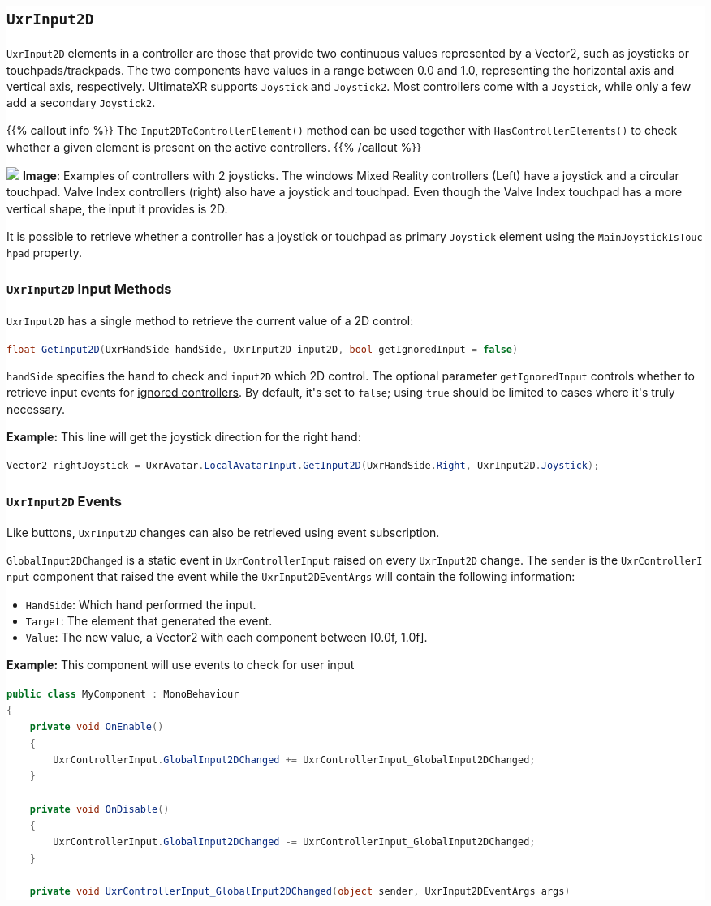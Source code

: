 ## `UxrInput2D`

`UxrInput2D` elements in a controller are those that provide two continuous values represented by a Vector2, such as joysticks or touchpads/trackpads. The two components have values in a range between 0.0 and 1.0, representing the horizontal axis and vertical axis, respectively.
UltimateXR supports `Joystick` and `Joystick2`. Most controllers come with a `Joystick`, while only a few add a secondary `Joystick2`.

{{% callout info %}}
The `Input2DToControllerElement()` method can be used together with `HasControllerElements()` to check whether a given element is present on the active controllers.
{{% /callout %}}

![](/docs/programming-guide/media/WMR_Index.png)
**Image**: Examples of controllers with 2 joysticks. The windows Mixed Reality controllers (Left) have a joystick and a circular touchpad. Valve Index controllers (right) also have a joystick and touchpad. Even though the Valve Index touchpad has a more vertical shape, the input it provides is 2D.

It is possible to retrieve whether a controller has a joystick or touchpad as primary `Joystick` element using the `MainJoystickIsTouchpad` property.

### `UxrInput2D` Input Methods

`UxrInput2D` has a single method to retrieve the current value of a 2D control:

```c#
float GetInput2D(UxrHandSide handSide, UxrInput2D input2D, bool getIgnoredInput = false)
```

`handSide` specifies the hand to check and `input2D` which 2D control. The optional parameter `getIgnoredInput` controls whether to retrieve input events for [ignored controllers](#ignoring-input). By default, it's set to `false`; using `true` should be limited to cases where it's truly necessary.

**Example:** This line will get the joystick direction for the right hand:

```c#
Vector2 rightJoystick = UxrAvatar.LocalAvatarInput.GetInput2D(UxrHandSide.Right, UxrInput2D.Joystick);
```

### `UxrInput2D` Events

Like buttons, `UxrInput2D` changes can also be retrieved using event subscription.

`GlobalInput2DChanged` is a static event in `UxrControllerInput` raised on every `UxrInput2D` change.
The `sender` is the `UxrControllerInput` component that raised the event while the `UxrInput2DEventArgs` will contain the following information:
- `HandSide`: Which hand performed the input.
- `Target`: The element that generated the event.
- `Value`: The new value, a Vector2 with each component between [0.0f, 1.0f].

**Example:** This component will use events to check for user input

```c#
public class MyComponent : MonoBehaviour
{
	private void OnEnable()
	{
		UxrControllerInput.GlobalInput2DChanged += UxrControllerInput_GlobalInput2DChanged;
	}
	
	private void OnDisable()
	{
		UxrControllerInput.GlobalInput2DChanged -= UxrControllerInput_GlobalInput2DChanged;
	}
	
	private void UxrControllerInput_GlobalInput2DChanged(object sender, UxrInput2DEventArgs args)
```